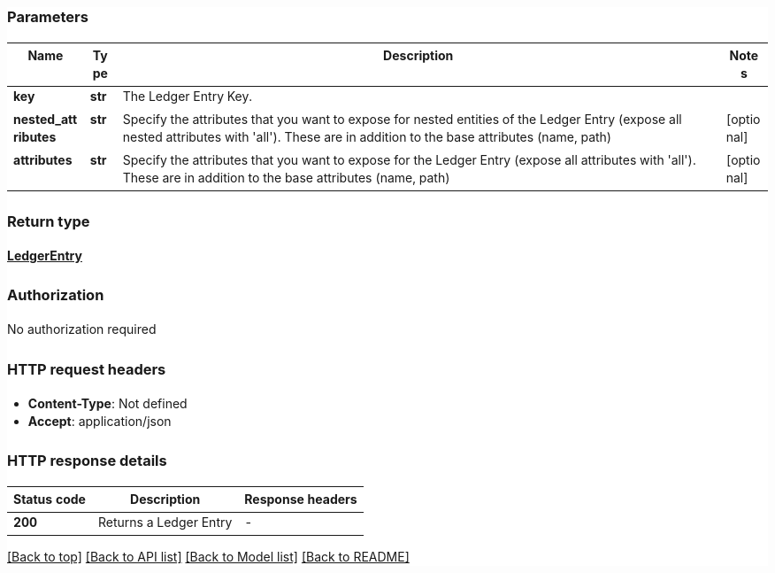 ### Parameters

Name | Type | Description  | Notes
------------- | ------------- | ------------- | -------------
 **key** | **str**| The Ledger Entry Key. | 
 **nested_attributes** | **str**| Specify the attributes that you want to expose for nested entities of the Ledger Entry (expose all nested attributes with &#39;all&#39;). These are in addition to the base attributes (name, path) | [optional] 
 **attributes** | **str**| Specify the attributes that you want to expose for the Ledger Entry (expose all attributes with &#39;all&#39;). These are in addition to the base attributes (name, path) | [optional] 

### Return type

[**LedgerEntry**](LedgerEntry.md)

### Authorization

No authorization required

### HTTP request headers

 - **Content-Type**: Not defined
 - **Accept**: application/json

### HTTP response details
| Status code | Description | Response headers |
|-------------|-------------|------------------|
**200** | Returns a Ledger Entry |  -  |

[[Back to top]](#) [[Back to API list]](../README.md#documentation-for-api-endpoints) [[Back to Model list]](../README.md#documentation-for-models) [[Back to README]](../README.md)

